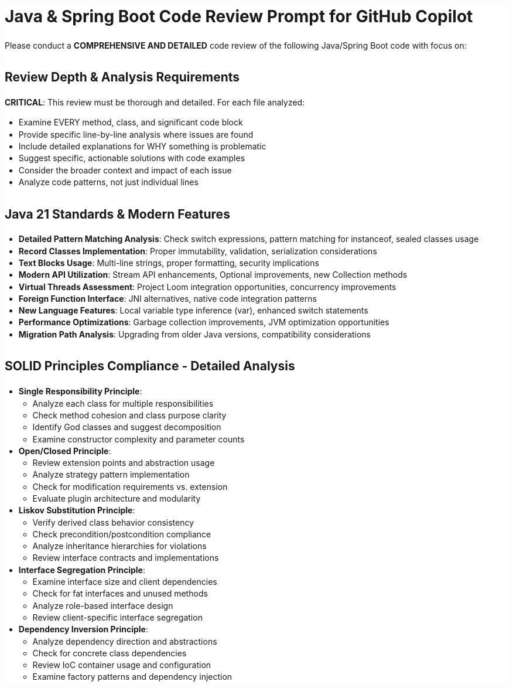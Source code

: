 # Java & Spring Boot Code Review Prompt for GitHub Copilot

Please conduct a **COMPREHENSIVE AND DETAILED** code review of the following Java/Spring Boot code with focus on:

## Review Depth & Analysis Requirements

**CRITICAL**: This review must be thorough and detailed. For each file analyzed:
- Examine EVERY method, class, and significant code block
- Provide specific line-by-line analysis where issues are found
- Include detailed explanations for WHY something is problematic
- Suggest specific, actionable solutions with code examples
- Consider the broader context and impact of each issue
- Analyze code patterns, not just individual lines

## Java 21 Standards & Modern Features
- **Detailed Pattern Matching Analysis**: Check switch expressions, pattern matching for instanceof, sealed classes usage
- **Record Classes Implementation**: Proper immutability, validation, serialization considerations
- **Text Blocks Usage**: Multi-line strings, proper formatting, security implications
- **Modern API Utilization**: Stream API enhancements, Optional improvements, new Collection methods
- **Virtual Threads Assessment**: Project Loom integration opportunities, concurrency improvements
- **Foreign Function Interface**: JNI alternatives, native code integration patterns
- **New Language Features**: Local variable type inference (var), enhanced switch statements
- **Performance Optimizations**: Garbage collection improvements, JVM optimization opportunities
- **Migration Path Analysis**: Upgrading from older Java versions, compatibility considerations

## SOLID Principles Compliance - Detailed Analysis
- **Single Responsibility Principle**: 
  - Analyze each class for multiple responsibilities
  - Check method cohesion and class purpose clarity
  - Identify God classes and suggest decomposition
  - Examine constructor complexity and parameter counts
- **Open/Closed Principle**: 
  - Review extension points and abstraction usage
  - Analyze strategy pattern implementation
  - Check for modification requirements vs. extension
  - Evaluate plugin architecture and modularity
- **Liskov Substitution Principle**: 
  - Verify derived class behavior consistency
  - Check precondition/postcondition compliance
  - Analyze inheritance hierarchies for violations
  - Review interface contracts and implementations
- **Interface Segregation Principle**: 
  - Examine interface size and client dependencies
  - Check for fat interfaces and unused methods
  - Analyze role-based interface design
  - Review client-specific interface segregation
- **Dependency Inversion Principle**: 
  - Analyze dependency direction and abstractions
  - Check for concrete class dependencies
  - Review IoC container usage and configuration
  - Examine factory patterns and dependency injection
